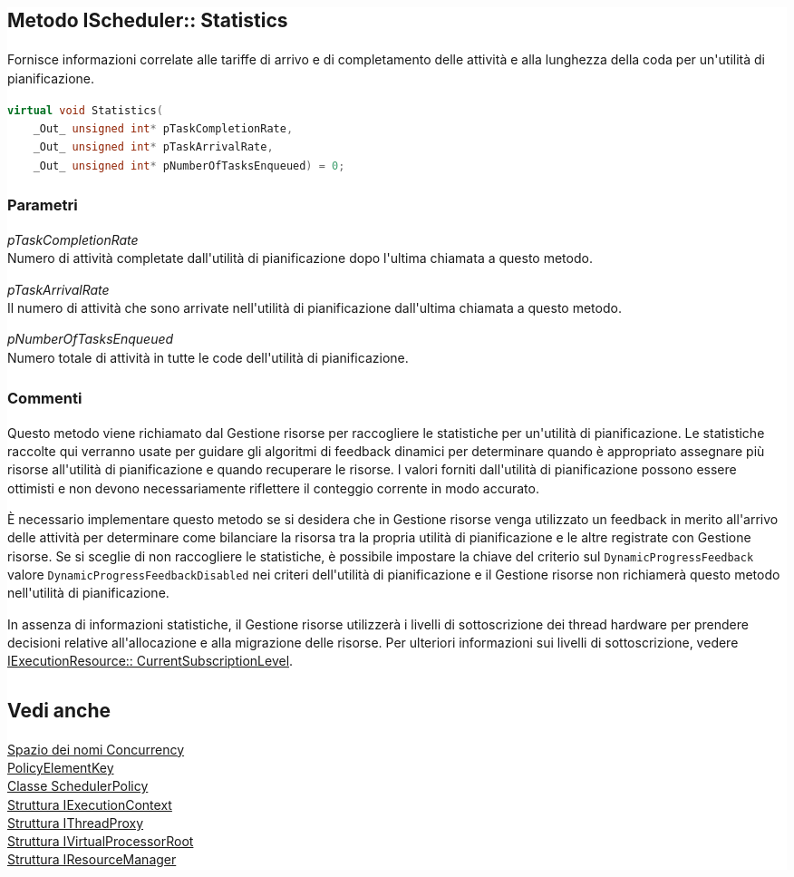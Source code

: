 ## <a name="ischedulerstatistics-method"></a><a name="statistics"></a> Metodo IScheduler:: Statistics

Fornisce informazioni correlate alle tariffe di arrivo e di completamento delle attività e alla lunghezza della coda per un'utilità di pianificazione.

```cpp
virtual void Statistics(
    _Out_ unsigned int* pTaskCompletionRate,
    _Out_ unsigned int* pTaskArrivalRate,
    _Out_ unsigned int* pNumberOfTasksEnqueued) = 0;
```

### <a name="parameters"></a>Parametri

*pTaskCompletionRate*<br/>
Numero di attività completate dall'utilità di pianificazione dopo l'ultima chiamata a questo metodo.

*pTaskArrivalRate*<br/>
Il numero di attività che sono arrivate nell'utilità di pianificazione dall'ultima chiamata a questo metodo.

*pNumberOfTasksEnqueued*<br/>
Numero totale di attività in tutte le code dell'utilità di pianificazione.

### <a name="remarks"></a>Commenti

Questo metodo viene richiamato dal Gestione risorse per raccogliere le statistiche per un'utilità di pianificazione. Le statistiche raccolte qui verranno usate per guidare gli algoritmi di feedback dinamici per determinare quando è appropriato assegnare più risorse all'utilità di pianificazione e quando recuperare le risorse. I valori forniti dall'utilità di pianificazione possono essere ottimisti e non devono necessariamente riflettere il conteggio corrente in modo accurato.

È necessario implementare questo metodo se si desidera che in Gestione risorse venga utilizzato un feedback in merito all'arrivo delle attività per determinare come bilanciare la risorsa tra la propria utilità di pianificazione e le altre registrate con Gestione risorse. Se si sceglie di non raccogliere le statistiche, è possibile impostare la chiave del criterio sul `DynamicProgressFeedback` valore `DynamicProgressFeedbackDisabled` nei criteri dell'utilità di pianificazione e il Gestione risorse non richiamerà questo metodo nell'utilità di pianificazione.

In assenza di informazioni statistiche, il Gestione risorse utilizzerà i livelli di sottoscrizione dei thread hardware per prendere decisioni relative all'allocazione e alla migrazione delle risorse. Per ulteriori informazioni sui livelli di sottoscrizione, vedere [IExecutionResource:: CurrentSubscriptionLevel](iexecutionresource-structure.md#currentsubscriptionlevel).

## <a name="see-also"></a>Vedi anche

[Spazio dei nomi Concurrency](concurrency-namespace.md)<br/>
[PolicyElementKey](concurrency-namespace-enums.md)<br/>
[Classe SchedulerPolicy](schedulerpolicy-class.md)<br/>
[Struttura IExecutionContext](iexecutioncontext-structure.md)<br/>
[Struttura IThreadProxy](ithreadproxy-structure.md)<br/>
[Struttura IVirtualProcessorRoot](ivirtualprocessorroot-structure.md)<br/>
[Struttura IResourceManager](iresourcemanager-structure.md)
